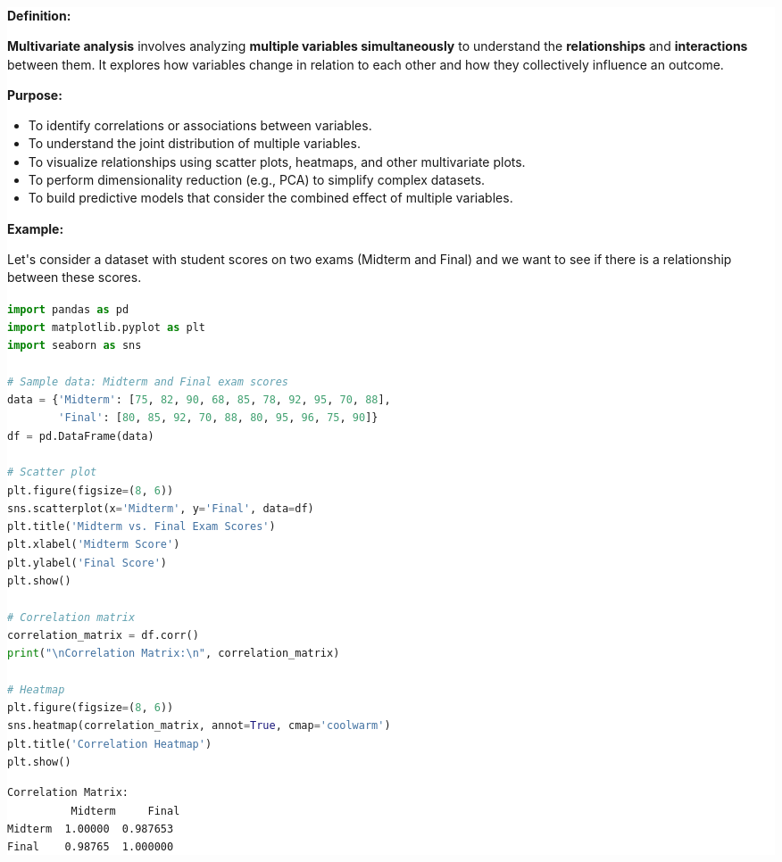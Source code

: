 **Definition:**

**Multivariate analysis** involves analyzing **multiple variables simultaneously** to understand the **relationships** and **interactions** between them. It explores how variables change in relation to each other and how they collectively influence an outcome.

**Purpose:**

*   To identify correlations or associations between variables.
*   To understand the joint distribution of multiple variables.
*   To visualize relationships using scatter plots, heatmaps, and other multivariate plots.
*   To perform dimensionality reduction (e.g., PCA) to simplify complex datasets.
*   To build predictive models that consider the combined effect of multiple variables.

**Example:**

Let's consider a dataset with student scores on two exams (Midterm and Final) and we want to see if there is a relationship between these scores.

```python
import pandas as pd
import matplotlib.pyplot as plt
import seaborn as sns

# Sample data: Midterm and Final exam scores
data = {'Midterm': [75, 82, 90, 68, 85, 78, 92, 95, 70, 88],
        'Final': [80, 85, 92, 70, 88, 80, 95, 96, 75, 90]}
df = pd.DataFrame(data)

# Scatter plot
plt.figure(figsize=(8, 6))
sns.scatterplot(x='Midterm', y='Final', data=df)
plt.title('Midterm vs. Final Exam Scores')
plt.xlabel('Midterm Score')
plt.ylabel('Final Score')
plt.show()

# Correlation matrix
correlation_matrix = df.corr()
print("\nCorrelation Matrix:\n", correlation_matrix)

# Heatmap
plt.figure(figsize=(8, 6))
sns.heatmap(correlation_matrix, annot=True, cmap='coolwarm')
plt.title('Correlation Heatmap')
plt.show()
```

```text
Correlation Matrix:
          Midterm     Final
Midterm  1.00000  0.987653
Final    0.98765  1.000000
```
